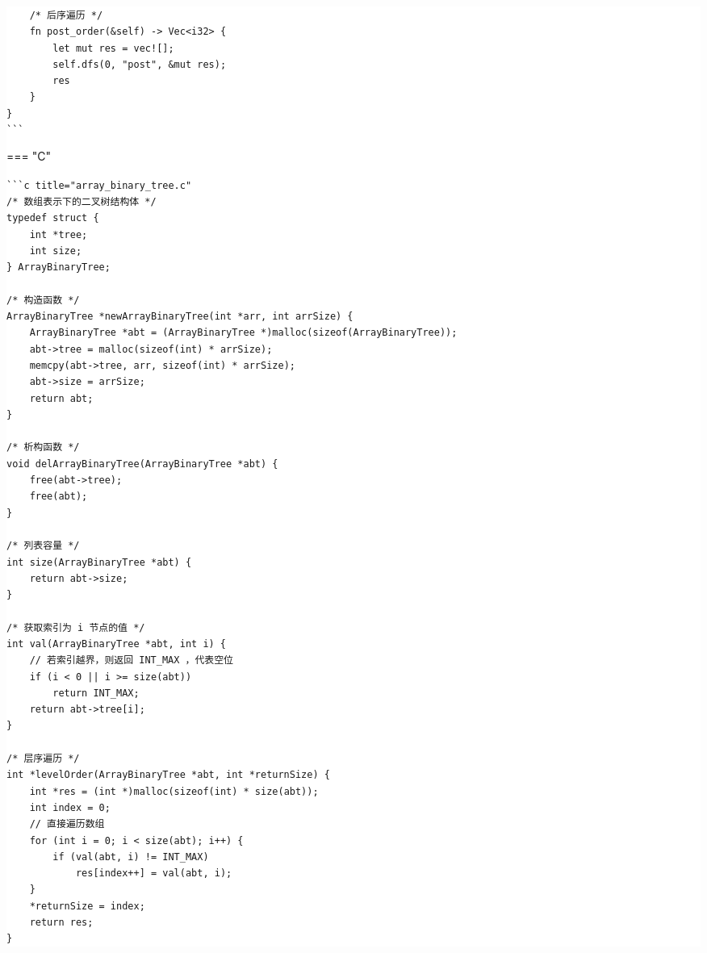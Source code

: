         /* 后序遍历 */
        fn post_order(&self) -> Vec<i32> {
            let mut res = vec![];
            self.dfs(0, "post", &mut res);
            res
        }
    }
    ```

=== "C"

    ```c title="array_binary_tree.c"
    /* 数组表示下的二叉树结构体 */
    typedef struct {
        int *tree;
        int size;
    } ArrayBinaryTree;

    /* 构造函数 */
    ArrayBinaryTree *newArrayBinaryTree(int *arr, int arrSize) {
        ArrayBinaryTree *abt = (ArrayBinaryTree *)malloc(sizeof(ArrayBinaryTree));
        abt->tree = malloc(sizeof(int) * arrSize);
        memcpy(abt->tree, arr, sizeof(int) * arrSize);
        abt->size = arrSize;
        return abt;
    }

    /* 析构函数 */
    void delArrayBinaryTree(ArrayBinaryTree *abt) {
        free(abt->tree);
        free(abt);
    }

    /* 列表容量 */
    int size(ArrayBinaryTree *abt) {
        return abt->size;
    }

    /* 获取索引为 i 节点的值 */
    int val(ArrayBinaryTree *abt, int i) {
        // 若索引越界，则返回 INT_MAX ，代表空位
        if (i < 0 || i >= size(abt))
            return INT_MAX;
        return abt->tree[i];
    }

    /* 层序遍历 */
    int *levelOrder(ArrayBinaryTree *abt, int *returnSize) {
        int *res = (int *)malloc(sizeof(int) * size(abt));
        int index = 0;
        // 直接遍历数组
        for (int i = 0; i < size(abt); i++) {
            if (val(abt, i) != INT_MAX)
                res[index++] = val(abt, i);
        }
        *returnSize = index;
        return res;
    }
